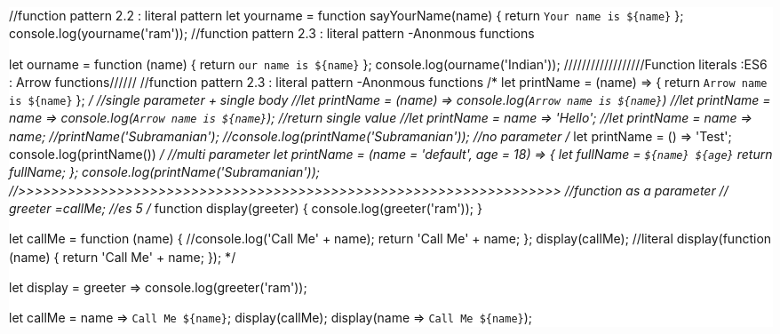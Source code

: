 //function pattern 2.2 : literal pattern
let yourname = function sayYourName(name) {
    return `Your name is ${name}`
};
console.log(yourname('ram'));
//function pattern 2.3 : literal pattern -Anonmous functions

let ourname = function (name) {
    return `our name is ${name}`
};
console.log(ourname('Indian'));
//////////////////Function literals :ES6 : Arrow functions//////
//function pattern 2.3 : literal pattern -Anonmous functions
/* let printName = (name) => {
    return `Arrow name is ${name}`
}; */
//single parameter + single body
//let printName = (name) => console.log(`Arrow name is ${name}`)
//let printName = name => console.log(`Arrow name is ${name}`);
//return single value 
//let printName = name => 'Hello';
//let printName = name => name;
//printName('Subramanian');
//console.log(printName('Subramanian'));
//no parameter
/* let printName = () => 'Test';
console.log(printName()) */
//multi parameter
let printName = (name = 'default', age = 18) => {
    let fullName = `${name} ${age}`
    return fullName;
};
console.log(printName('Subramanian'));
//>>>>>>>>>>>>>>>>>>>>>>>>>>>>>>>>>>>>>>>>>>>>>>>>>>>>>>>>>>>>>>>>>>
//function as a parameter // greeter =callMe;
//es 5
/* function display(greeter) {
    console.log(greeter('ram'));
}

let callMe = function (name) {
    //console.log('Call Me' + name);
    return 'Call Me' + name;
};
display(callMe);
//literal
display(function (name) {
    return 'Call Me' + name;
}); */

let display = greeter => console.log(greeter('ram'));

let callMe = name => `Call Me ${name}`;
display(callMe);
display(name => `Call Me ${name}`);
